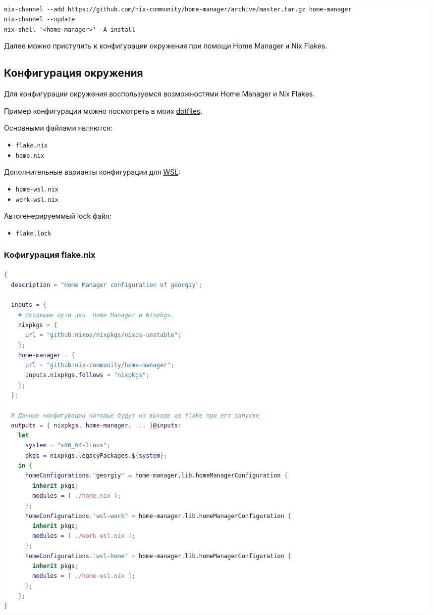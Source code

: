 ```shell
nix-channel --add https://github.com/nix-community/home-manager/archive/master.tar.gz home-manager
nix-channel --update
nix-shell '<home-manager>' -A install
```

Далее можно приступить к конфигурации окружения при помощи Home Manager и Nix Flakes.

## Конфигурация окружения

Для конфигурации окружения воспользуемся возможностями Home Manager и Nix Flakes.

Пример конфигурации можно посмотреть в моих [dotfiles](https://github.com/GeorgeKuzora/dotfiles/tree/main/.nix/home-manager).

Основными файлами являются:

- `flake.nix`
- `home.nix`

Дополнительные варианты конфигурации для [WSL](https://learn.microsoft.com/ru-ru/windows/wsl/):

- `home-wsl.nix`
- `work-wsl.nix`

Автогенерируеммый lock файл:

- `flake.lock`

### Кофигурация flake.nix

```nix
{
  description = "Home Manager configuration of georgiy";

  inputs = {
    # Входящие пути дял  Home Manager и Nixpkgs.
    nixpkgs = {
      url = "github:nixos/nixpkgs/nixos-unstable";
    };
    home-manager = {
      url = "github:nix-community/home-manager";
      inputs.nixpkgs.follows = "nixpkgs";
    };
  };
  
  # Данные конфигурации которые будут на выходе из flake при его запуске
  outputs = { nixpkgs, home-manager, ... }@inputs:
    let
      system = "x86_64-linux";
      pkgs = nixpkgs.legacyPackages.${system};
    in {
      homeConfigurations."georgiy" = home-manager.lib.homeManagerConfiguration {
        inherit pkgs;
        modules = [ ./home.nix ];
      };
      homeConfigurations."wsl-work" = home-manager.lib.homeManagerConfiguration {
        inherit pkgs;
        modules = [ ./work-wsl.nix ];
      };
      homeConfigurations."wsl-home" = home-manager.lib.homeManagerConfiguration {
        inherit pkgs;
        modules = [ ./home-wsl.nix ];
      };
    };
}
```
